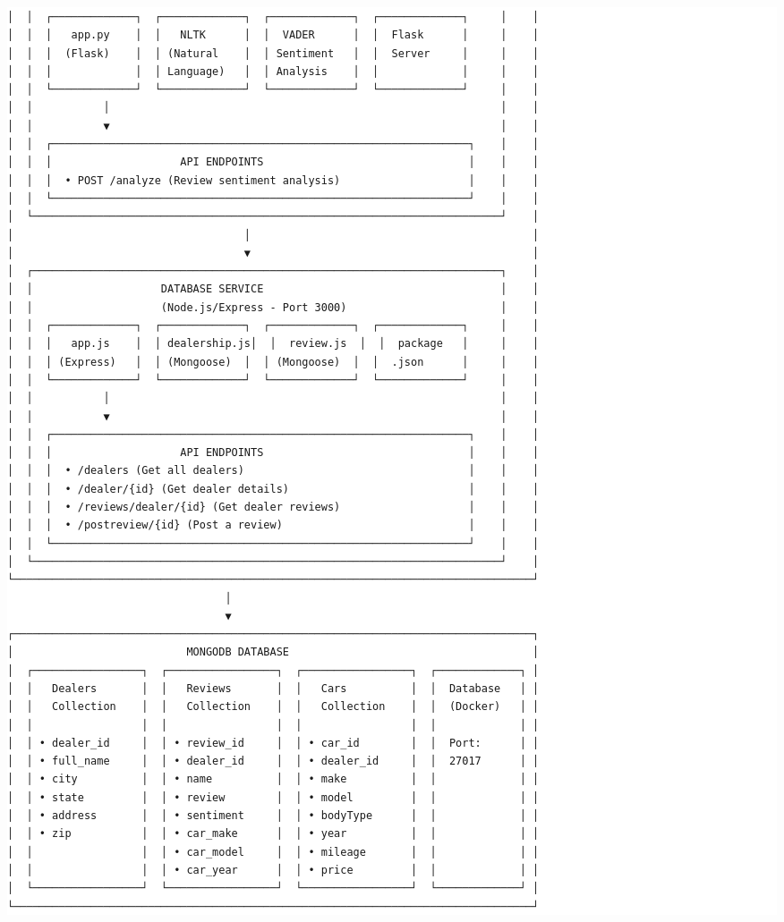 ```
│  │  ┌─────────────┐  ┌─────────────┐  ┌─────────────┐  ┌─────────────┐     │    │
│  │  │   app.py    │  │   NLTK      │  │  VADER      │  │  Flask      │     │    │
│  │  │  (Flask)    │  │ (Natural    │  │ Sentiment   │  │  Server     │     │    │
│  │  │             │  │ Language)   │  │ Analysis    │  │             │     │    │
│  │  └─────────────┘  └─────────────┘  └─────────────┘  └─────────────┘     │    │
│  │           │                                                             │    │
│  │           ▼                                                             │    │
│  │  ┌─────────────────────────────────────────────────────────────────┐    │    │
│  │  │                    API ENDPOINTS                                │    │    │
│  │  │  • POST /analyze (Review sentiment analysis)                    │    │    │
│  │  └─────────────────────────────────────────────────────────────────┘    │    │
│  └─────────────────────────────────────────────────────────────────────────┘    │
│                                    │                                            │
│                                    ▼                                            │
│  ┌─────────────────────────────────────────────────────────────────────────┐    │
│  │                    DATABASE SERVICE                                     │    │
│  │                    (Node.js/Express - Port 3000)                        │    │
│  │  ┌─────────────┐  ┌─────────────┐  ┌─────────────┐  ┌─────────────┐     │    │
│  │  │   app.js    │  │ dealership.js│  │  review.js  │  │  package   │     │    │
│  │  │ (Express)   │  │ (Mongoose)  │  │ (Mongoose)  │  │  .json      │     │    │
│  │  └─────────────┘  └─────────────┘  └─────────────┘  └─────────────┘     │    │
│  │           │                                                             │    │
│  │           ▼                                                             │    │
│  │  ┌─────────────────────────────────────────────────────────────────┐    │    │
│  │  │                    API ENDPOINTS                                │    │    │
│  │  │  • /dealers (Get all dealers)                                   │    │    │
│  │  │  • /dealer/{id} (Get dealer details)                            │    │    │
│  │  │  • /reviews/dealer/{id} (Get dealer reviews)                    │    │    │
│  │  │  • /postreview/{id} (Post a review)                             │    │    │
│  │  └─────────────────────────────────────────────────────────────────┘    │    │
│  └─────────────────────────────────────────────────────────────────────────┘    │
└─────────────────────────────────────────────────────────────────────────────────┘
                                  │
                                  ▼
┌─────────────────────────────────────────────────────────────────────────────────┐
│                           MONGODB DATABASE                                      │
│  ┌─────────────────┐  ┌─────────────────┐  ┌─────────────────┐  ┌─────────────┐ │
│  │   Dealers       │  │   Reviews       │  │   Cars          │  │  Database   │ │
│  │   Collection    │  │   Collection    │  │   Collection    │  │  (Docker)   │ │
│  │                 │  │                 │  │                 │  │             │ │
│  │ • dealer_id     │  │ • review_id     │  │ • car_id        │  │  Port:      │ │
│  │ • full_name     │  │ • dealer_id     │  │ • dealer_id     │  │  27017      │ │
│  │ • city          │  │ • name          │  │ • make          │  │             │ │
│  │ • state         │  │ • review        │  │ • model         │  │             │ │
│  │ • address       │  │ • sentiment     │  │ • bodyType      │  │             │ │
│  │ • zip           │  │ • car_make      │  │ • year          │  │             │ │
│  │                 │  │ • car_model     │  │ • mileage       │  │             │ │
│  │                 │  │ • car_year      │  │ • price         │  │             │ │
│  └─────────────────┘  └─────────────────┘  └─────────────────┘  └─────────────┘ │
└─────────────────────────────────────────────────────────────────────────────────┘
```
